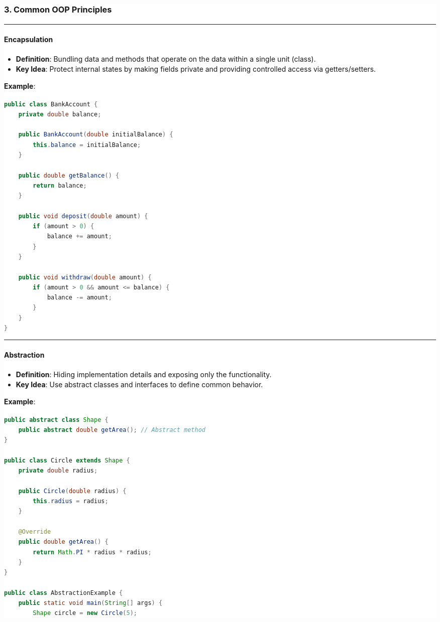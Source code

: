 
### **3. Common OOP Principles**

---

#### **Encapsulation**
- **Definition**: Bundling data and methods that operate on the data within a single unit (class).
- **Key Idea**: Protect internal states by making fields private and providing controlled access via getters/setters.
  
**Example**:
```java
public class BankAccount {
    private double balance;

    public BankAccount(double initialBalance) {
        this.balance = initialBalance;
    }

    public double getBalance() {
        return balance;
    }

    public void deposit(double amount) {
        if (amount > 0) {
            balance += amount;
        }
    }

    public void withdraw(double amount) {
        if (amount > 0 && amount <= balance) {
            balance -= amount;
        }
    }
}
```

---

#### **Abstraction**
- **Definition**: Hiding implementation details and exposing only the functionality.
- **Key Idea**: Use abstract classes and interfaces to define common behavior.

**Example**:
```java
public abstract class Shape {
    public abstract double getArea(); // Abstract method
}

public class Circle extends Shape {
    private double radius;

    public Circle(double radius) {
        this.radius = radius;
    }

    @Override
    public double getArea() {
        return Math.PI * radius * radius;
    }
}

public class AbstractionExample {
    public static void main(String[] args) {
        Shape circle = new Circle(5);
```
